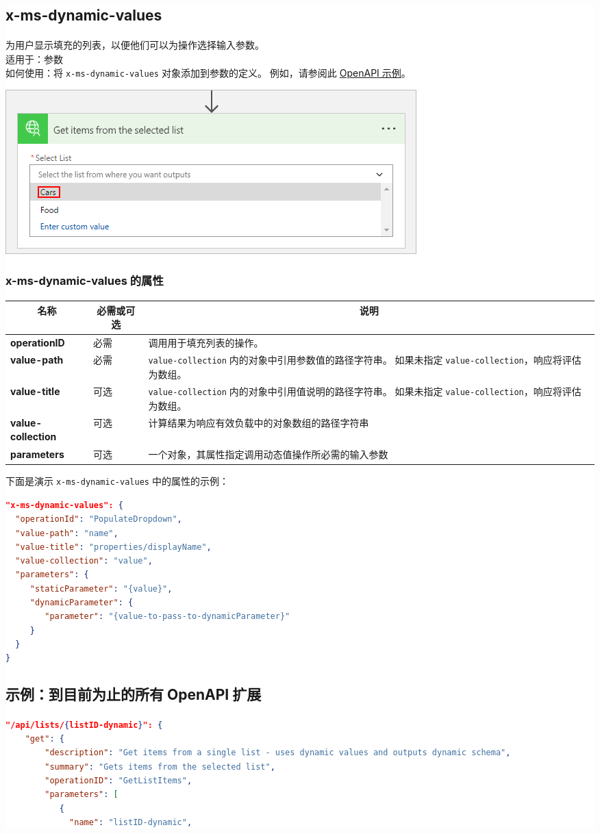 ## <a name="x-ms-dynamic-values"></a>x-ms-dynamic-values
为用户显示填充的列表，以便他们可以为操作选择输入参数。 </br>
适用于：参数 </br>
如何使用：将 `x-ms-dynamic-values` 对象添加到参数的定义。 例如，请参阅此 [OpenAPI 示例](https://procsi.blob.core.windows.net/blog-images/sampleDynamicSwagger.json)。

![用于显示列表的“x-ms-dynamic-values”](./media/custom-connector-openapi-extensions/x-ms-dynamic-values.png)

### <a name="properties-for-x-ms-dynamic-values"></a>x-ms-dynamic-values 的属性
| 名称 | 必需或可选 | 说明 |
| --- | --- | --- |
| **operationID** |必需 |调用用于填充列表的操作。 |
| **value-path** |必需 |`value-collection` 内的对象中引用参数值的路径字符串。 如果未指定 `value-collection`，响应将评估为数组。 |
| **value-title** |可选 |`value-collection` 内的对象中引用值说明的路径字符串。 如果未指定 `value-collection`，响应将评估为数组。 |
| **value-collection** |可选 |计算结果为响应有效负载中的对象数组的路径字符串 |
| **parameters** |可选 |一个对象，其属性指定调用动态值操作所必需的输入参数 |

下面是演示 `x-ms-dynamic-values` 中的属性的示例：

``` json
"x-ms-dynamic-values": {
  "operationId": "PopulateDropdown",
  "value-path": "name",
  "value-title": "properties/displayName",
  "value-collection": "value",
  "parameters": {
     "staticParameter": "{value}",
     "dynamicParameter": {
        "parameter": "{value-to-pass-to-dynamicParameter}"
     }
  }
}
```

## <a name="example-all-the-openapi-extensions-up-to-this-point"></a>示例：到目前为止的所有 OpenAPI 扩展
``` json
"/api/lists/{listID-dynamic}": {
    "get": {
        "description": "Get items from a single list - uses dynamic values and outputs dynamic schema",
        "summary": "Gets items from the selected list",
        "operationID": "GetListItems",
        "parameters": [
           {
             "name": "listID-dynamic",
```